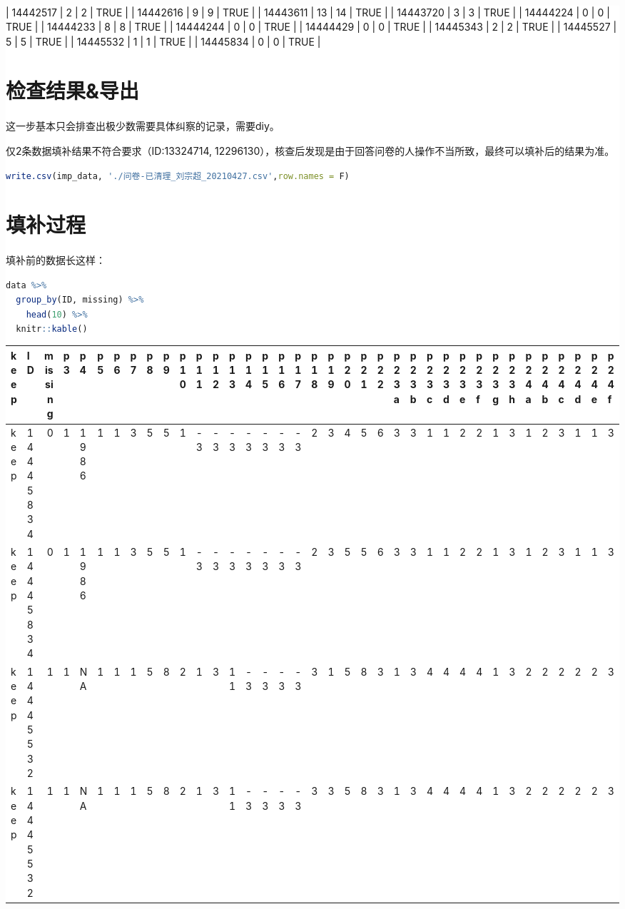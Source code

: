 | 14442517 |            2 |            2 | TRUE     |
| 14442616 |            9 |            9 | TRUE     |
| 14443611 |           13 |           14 | TRUE     |
| 14443720 |            3 |            3 | TRUE     |
| 14444224 |            0 |            0 | TRUE     |
| 14444233 |            8 |            8 | TRUE     |
| 14444244 |            0 |            0 | TRUE     |
| 14444429 |            0 |            0 | TRUE     |
| 14445343 |            2 |            2 | TRUE     |
| 14445527 |            5 |            5 | TRUE     |
| 14445532 |            1 |            1 | TRUE     |
| 14445834 |            0 |            0 | TRUE     |

# 检查结果&导出

这一步基本只会排查出极少数需要具体纠察的记录，需要diy。

仅2条数据填补结果不符合要求（ID:13324714, 12296130），核查后发现是由于回答问卷的人操作不当所致，最终可以填补后的结果为准。

``` r
write.csv(imp_data, './问卷-已清理_刘宗超_20210427.csv',row.names = F)
```

# 填补过程

填补前的数据长这样：

``` r
data %>%
  group_by(ID, missing) %>% 
    head(10) %>%
  knitr::kable()
```

| keep | ID       | missing | p3 | p4   | p5 | p6 | p7 | p8 | p9 | p10 | p11 | p12 | p13 | p14 | p15 | p16 | p17 | p18 | p19 | p20 | p21 | p22 | p23a | p23b | p23c | p23d | p23e | p23f | p23g | p23h | p24a | p24b | p24c | p24d | p24e | p24f | p24g | p24h | p24i | p25 | p26 | p27a | p27b | p27c | p27d | p27e | p28 | p29 | p30 | p31 | p32 | p33 | p34 | p35 | p36 | p37 | p38a | p38b | p38c | p38d | p38e | p38f | p38g | p38h | p38i | p38j | p38k | p38l | p38m | p38n | p38o | p38p | p39 | p40 | p41 | p42 | p43 | p44 | p45a | p45b | p45c | p45d | p45e | p45f | p45g | p45h | p45i | p45j | p45k | p45l | p45m | p45n | p45o | p46 | p47 | p48a | p48b | p48c | p48d | p48e | p48f | p49 | p50a | p50b | p50c | p50d | p50e | p51a | p51b | p51c | p51d | p51e | p51f | p51g | p51h | p51i | p51j | p51k |
| :--- | :------- | ------: | :- | :--- | :- | :- | :- | :- | :- | :-- | :-- | :-- | :-- | :-- | :-- | :-- | :-- | :-- | :-- | :-- | :-- | :-- | :--- | :--- | :--- | :--- | :--- | :--- | :--- | :--- | :--- | :--- | :--- | :--- | :--- | :--- | :--- | :--- | :--- | :-- | :-- | :--- | :--- | :--- | :--- | :--- | :-- | :-- | :-- | :-- | :-- | :-- | :-- | :-- | :-- | :-- | :--- | :--- | :--- | :--- | :--- | :--- | :--- | :--- | :--- | :--- | :--- | :--- | :--- | :--- | :--- | :--- | :-- | :-- | :-- | :-- | :-- | :-- | :--- | :--- | :--- | :--- | :--- | :--- | :--- | :--- | :--- | :--- | :--- | :--- | :--- | :--- | :--- | :-- | :-- | :--- | :--- | :--- | :--- | :--- | :--- | :-- | :--- | :--- | :--- | :--- | :--- | :--- | :--- | :--- | :--- | :--- | :--- | :--- | :--- | :--- | :--- | :--- |
| keep | 14445834 |       0 | 1  | 1986 | 1  | 1  | 3  | 5  | 5  | 1   | \-3 | \-3 | \-3 | \-3 | \-3 | \-3 | \-3 | 2   | 3   | 4   | 5   | 6   | 3    | 3    | 1    | 1    | 2    | 2    | 1    | 3    | 1    | 2    | 3    | 1    | 1    | 3    | 2    | 2    | 2    | 4   | 4   | 2    | 3    | 3    | 2    | 2    | 2   | 3   | 7   | 3   | 4   | 2   | 5   | 2   | 20  | 1   | 1    | 1    | 1    | 2    | 1    | 1    | 2    | 1    | 1    | 1    | 1    | 2    | 1    | 1    | 2    | 2    | 2   | 1   | 2   | 3   | 1   | 4   | 3    | 3    | 3    | 3    | 3    | 3    | 2    | 3    | 3    | 3    | 3    | 3    | 3    | 3    | 3    | 6   | 5   | 0    | 1    | 0    | 0    | 0    | 0    | 2   | 1    | 0    | 0    | 0    | 0    | 4    | 4    | 4    | 4    | 4    | 4    | 4    | 4    | 3    | 4    | 4    |
| keep | 14445834 |       0 | 1  | 1986 | 1  | 1  | 3  | 5  | 5  | 1   | \-3 | \-3 | \-3 | \-3 | \-3 | \-3 | \-3 | 2   | 3   | 5   | 5   | 6   | 3    | 3    | 1    | 1    | 2    | 2    | 1    | 3    | 1    | 2    | 3    | 1    | 1    | 3    | 2    | 2    | 2    | 4   | 4   | 2    | 3    | 3    | 2    | 2    | 2   | 3   | 7   | 3   | 4   | 2   | 5   | 2   | 20  | 1   | 1    | 1    | 1    | 2    | 1    | 1    | 2    | 1    | 1    | 1    | 1    | 2    | 1    | 1    | 2    | 2    | 2   | 1   | 2   | 3   | 1   | 4   | 3    | 3    | 3    | 3    | 3    | 3    | 2    | 3    | 3    | 3    | 3    | 3    | 3    | 3    | 3    | 6   | 5   | 0    | 1    | 0    | 0    | 0    | 0    | 2   | 1    | 0    | 0    | 0    | 0    | 4    | 4    | 4    | 4    | 4    | 4    | 4    | 4    | 3    | 4    | 4    |
| keep | 14445532 |       1 | 1  | NA   | 1  | 1  | 1  | 5  | 8  | 2   | 1   | 3   | 11  | \-3 | \-3 | \-3 | \-3 | 3   | 1   | 5   | 8   | 3   | 1    | 3    | 4    | 4    | 4    | 4    | 1    | 3    | 2    | 2    | 2    | 2    | 2    | 3    | 3    | 2    | 2    | 4   | 4   | 1    | 1    | 1    | 1    | 2    | 2   | 11  | 11  | 3   | 2   | 2   | 5   | 2   | 7   | 2   | 1    | 1    | 1    | 2    | 2    | 1    | 2    | 1    | 1    | 2    | 1    | 2    | 1    | 1    | 2    | 2    | 2   | 3   | 3   | 3   | 3   | \-3 | 2    | 2    | 1    | 2    | 1    | 3    | 3    | 2    | 3    | 3    | 2    | 1    | 1    | 1    | 1    | 5   | 1   | 0    | 1    | 1    | 0    | 1    | 0    | 3   | 0    | 0    | 0    | 1    | 0    | 1    | 3    | 2    | 2    | 1    | 1    | 1    | 1    | 1    | 1    | 1    |
| keep | 14445532 |       1 | 1  | NA   | 1  | 1  | 1  | 5  | 8  | 2   | 1   | 3   | 11  | \-3 | \-3 | \-3 | \-3 | 3   | 3   | 5   | 8   | 3   | 1    | 3    | 4    | 4    | 4    | 4    | 1    | 3    | 2    | 2    | 2    | 2    | 2    | 3    | 3    | 2    | 2    | 4   | 4   | 1    | 1    | 1    | 1    | 2    | 2   | 11  | 11  | 3   | 2   | 2   | 5   | 2   | 7   | 2   | 1    | 1    | 1    | 2    | 2    | 1    | 2    | 1    | 1    | 2    | 1    | 2    | 1    | 1    | 2    | 2    | 2   | 3   | 3   | 3   | 3   | \-3 | 2    | 2    | 1    | 2    | 1    | 3    | 3    | 2    | 3    | 3    | 2    | 1    | 1    | 1    | 1    | 5   | 1   | 0    | 1    | 1    | 0    | 1    | 0    | 3   | 0    | 0    | 0    | 1    | 0    | 1    | 3    | 2    | 2    | 1    | 1    | 1    | 1    | 1    | 1    | 1    |